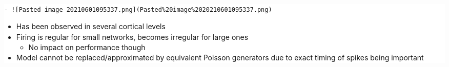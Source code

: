 	- ![Pasted image 20210601095337.png](Pasted%20image%2020210601095337.png)
- Has been observed in several cortical levels
- Firing is regular for small networks, becomes irregular for large ones
	- No impact on performance though
- Model cannot be replaced/approximated by equivalent Poisson generators due to exact timing of spikes being important